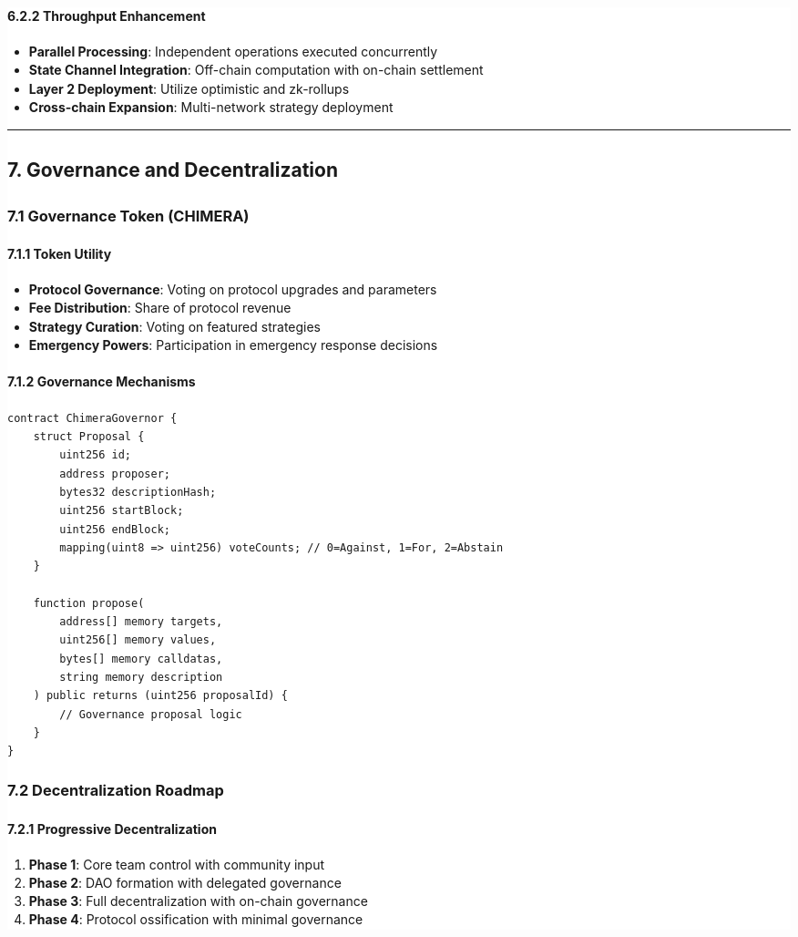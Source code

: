 #### 6.2.2 Throughput Enhancement

- **Parallel Processing**: Independent operations executed concurrently
- **State Channel Integration**: Off-chain computation with on-chain settlement
- **Layer 2 Deployment**: Utilize optimistic and zk-rollups
- **Cross-chain Expansion**: Multi-network strategy deployment

---

## 7. Governance and Decentralization

### 7.1 Governance Token (CHIMERA)

#### 7.1.1 Token Utility

- **Protocol Governance**: Voting on protocol upgrades and parameters
- **Fee Distribution**: Share of protocol revenue
- **Strategy Curation**: Voting on featured strategies
- **Emergency Powers**: Participation in emergency response decisions

#### 7.1.2 Governance Mechanisms

```solidity
contract ChimeraGovernor {
    struct Proposal {
        uint256 id;
        address proposer;
        bytes32 descriptionHash;
        uint256 startBlock;
        uint256 endBlock;
        mapping(uint8 => uint256) voteCounts; // 0=Against, 1=For, 2=Abstain
    }
    
    function propose(
        address[] memory targets,
        uint256[] memory values,
        bytes[] memory calldatas,
        string memory description
    ) public returns (uint256 proposalId) {
        // Governance proposal logic
    }
}
```

### 7.2 Decentralization Roadmap

#### 7.2.1 Progressive Decentralization

1. **Phase 1**: Core team control with community input
2. **Phase 2**: DAO formation with delegated governance
3. **Phase 3**: Full decentralization with on-chain governance
4. **Phase 4**: Protocol ossification with minimal governance
